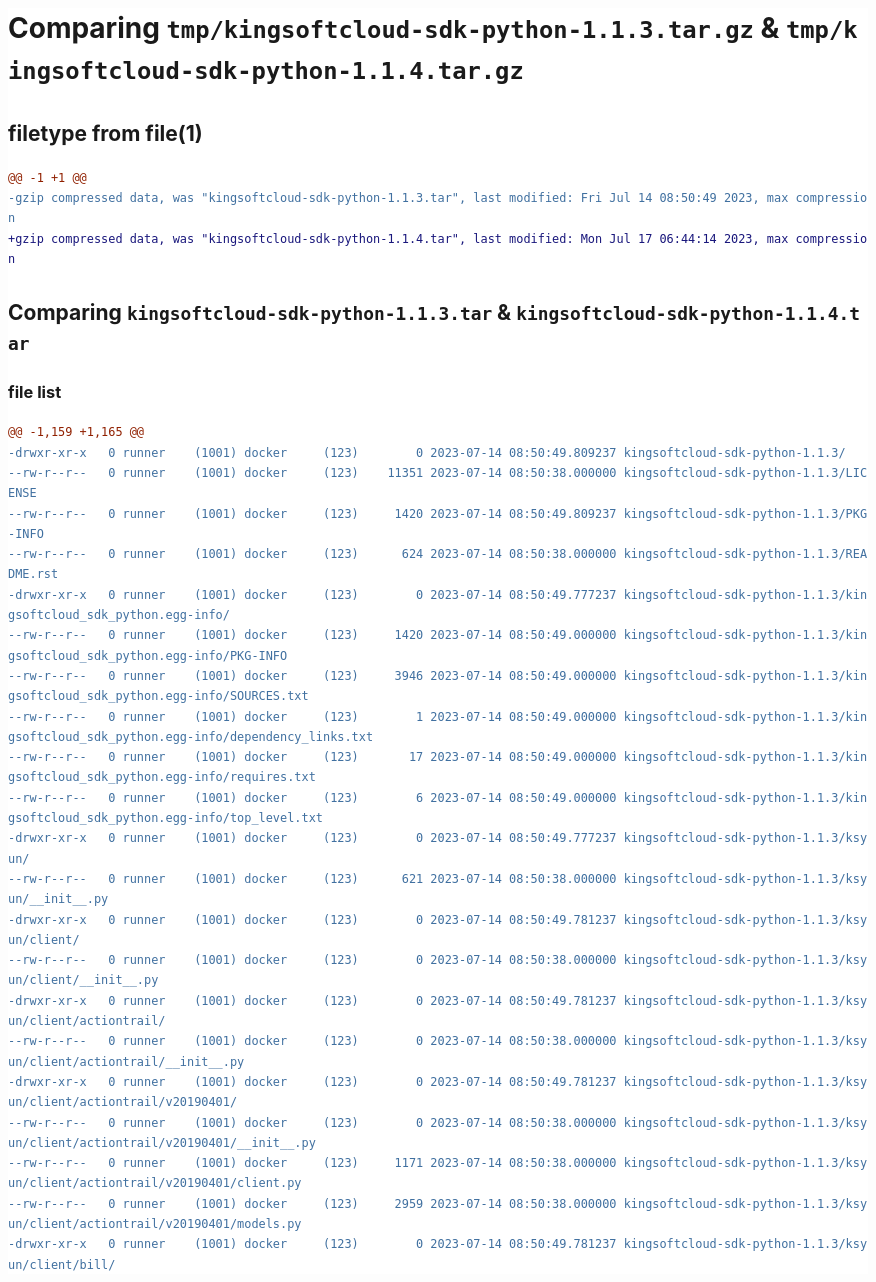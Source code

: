 # Comparing `tmp/kingsoftcloud-sdk-python-1.1.3.tar.gz` & `tmp/kingsoftcloud-sdk-python-1.1.4.tar.gz`

## filetype from file(1)

```diff
@@ -1 +1 @@
-gzip compressed data, was "kingsoftcloud-sdk-python-1.1.3.tar", last modified: Fri Jul 14 08:50:49 2023, max compression
+gzip compressed data, was "kingsoftcloud-sdk-python-1.1.4.tar", last modified: Mon Jul 17 06:44:14 2023, max compression
```

## Comparing `kingsoftcloud-sdk-python-1.1.3.tar` & `kingsoftcloud-sdk-python-1.1.4.tar`

### file list

```diff
@@ -1,159 +1,165 @@
-drwxr-xr-x   0 runner    (1001) docker     (123)        0 2023-07-14 08:50:49.809237 kingsoftcloud-sdk-python-1.1.3/
--rw-r--r--   0 runner    (1001) docker     (123)    11351 2023-07-14 08:50:38.000000 kingsoftcloud-sdk-python-1.1.3/LICENSE
--rw-r--r--   0 runner    (1001) docker     (123)     1420 2023-07-14 08:50:49.809237 kingsoftcloud-sdk-python-1.1.3/PKG-INFO
--rw-r--r--   0 runner    (1001) docker     (123)      624 2023-07-14 08:50:38.000000 kingsoftcloud-sdk-python-1.1.3/README.rst
-drwxr-xr-x   0 runner    (1001) docker     (123)        0 2023-07-14 08:50:49.777237 kingsoftcloud-sdk-python-1.1.3/kingsoftcloud_sdk_python.egg-info/
--rw-r--r--   0 runner    (1001) docker     (123)     1420 2023-07-14 08:50:49.000000 kingsoftcloud-sdk-python-1.1.3/kingsoftcloud_sdk_python.egg-info/PKG-INFO
--rw-r--r--   0 runner    (1001) docker     (123)     3946 2023-07-14 08:50:49.000000 kingsoftcloud-sdk-python-1.1.3/kingsoftcloud_sdk_python.egg-info/SOURCES.txt
--rw-r--r--   0 runner    (1001) docker     (123)        1 2023-07-14 08:50:49.000000 kingsoftcloud-sdk-python-1.1.3/kingsoftcloud_sdk_python.egg-info/dependency_links.txt
--rw-r--r--   0 runner    (1001) docker     (123)       17 2023-07-14 08:50:49.000000 kingsoftcloud-sdk-python-1.1.3/kingsoftcloud_sdk_python.egg-info/requires.txt
--rw-r--r--   0 runner    (1001) docker     (123)        6 2023-07-14 08:50:49.000000 kingsoftcloud-sdk-python-1.1.3/kingsoftcloud_sdk_python.egg-info/top_level.txt
-drwxr-xr-x   0 runner    (1001) docker     (123)        0 2023-07-14 08:50:49.777237 kingsoftcloud-sdk-python-1.1.3/ksyun/
--rw-r--r--   0 runner    (1001) docker     (123)      621 2023-07-14 08:50:38.000000 kingsoftcloud-sdk-python-1.1.3/ksyun/__init__.py
-drwxr-xr-x   0 runner    (1001) docker     (123)        0 2023-07-14 08:50:49.781237 kingsoftcloud-sdk-python-1.1.3/ksyun/client/
--rw-r--r--   0 runner    (1001) docker     (123)        0 2023-07-14 08:50:38.000000 kingsoftcloud-sdk-python-1.1.3/ksyun/client/__init__.py
-drwxr-xr-x   0 runner    (1001) docker     (123)        0 2023-07-14 08:50:49.781237 kingsoftcloud-sdk-python-1.1.3/ksyun/client/actiontrail/
--rw-r--r--   0 runner    (1001) docker     (123)        0 2023-07-14 08:50:38.000000 kingsoftcloud-sdk-python-1.1.3/ksyun/client/actiontrail/__init__.py
-drwxr-xr-x   0 runner    (1001) docker     (123)        0 2023-07-14 08:50:49.781237 kingsoftcloud-sdk-python-1.1.3/ksyun/client/actiontrail/v20190401/
--rw-r--r--   0 runner    (1001) docker     (123)        0 2023-07-14 08:50:38.000000 kingsoftcloud-sdk-python-1.1.3/ksyun/client/actiontrail/v20190401/__init__.py
--rw-r--r--   0 runner    (1001) docker     (123)     1171 2023-07-14 08:50:38.000000 kingsoftcloud-sdk-python-1.1.3/ksyun/client/actiontrail/v20190401/client.py
--rw-r--r--   0 runner    (1001) docker     (123)     2959 2023-07-14 08:50:38.000000 kingsoftcloud-sdk-python-1.1.3/ksyun/client/actiontrail/v20190401/models.py
-drwxr-xr-x   0 runner    (1001) docker     (123)        0 2023-07-14 08:50:49.781237 kingsoftcloud-sdk-python-1.1.3/ksyun/client/bill/
```